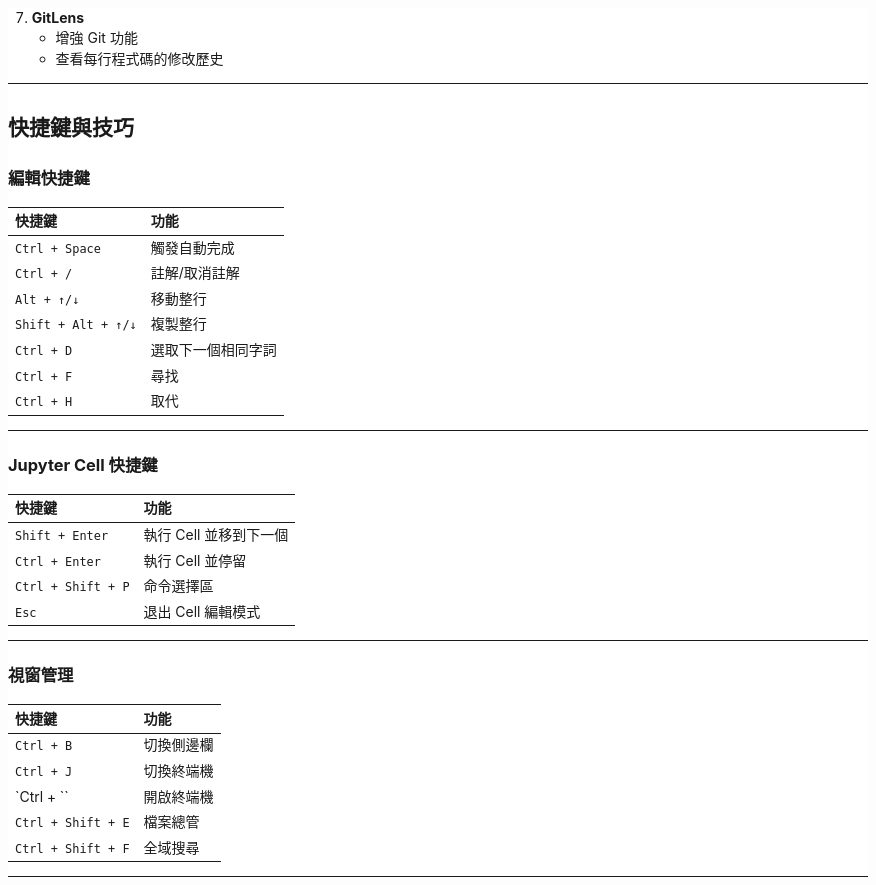 7. **GitLens**
   - 增強 Git 功能
   - 查看每行程式碼的修改歷史

---

## 快捷鍵與技巧

### 編輯快捷鍵

| 快捷鍵 | 功能 |
|:-------|:-----|
| `Ctrl + Space` | 觸發自動完成 |
| `Ctrl + /` | 註解/取消註解 |
| `Alt + ↑/↓` | 移動整行 |
| `Shift + Alt + ↑/↓` | 複製整行 |
| `Ctrl + D` | 選取下一個相同字詞 |
| `Ctrl + F` | 尋找 |
| `Ctrl + H` | 取代 |

---

### Jupyter Cell 快捷鍵

| 快捷鍵 | 功能 |
|:-------|:-----|
| `Shift + Enter` | 執行 Cell 並移到下一個 |
| `Ctrl + Enter` | 執行 Cell 並停留 |
| `Ctrl + Shift + P` | 命令選擇區 |
| `Esc` | 退出 Cell 編輯模式 |

---

### 視窗管理

| 快捷鍵 | 功能 |
|:-------|:-----|
| `Ctrl + B` | 切換側邊欄 |
| `Ctrl + J` | 切換終端機 |
| `Ctrl + \`` | 開啟終端機 |
| `Ctrl + Shift + E` | 檔案總管 |
| `Ctrl + Shift + F` | 全域搜尋 |

---